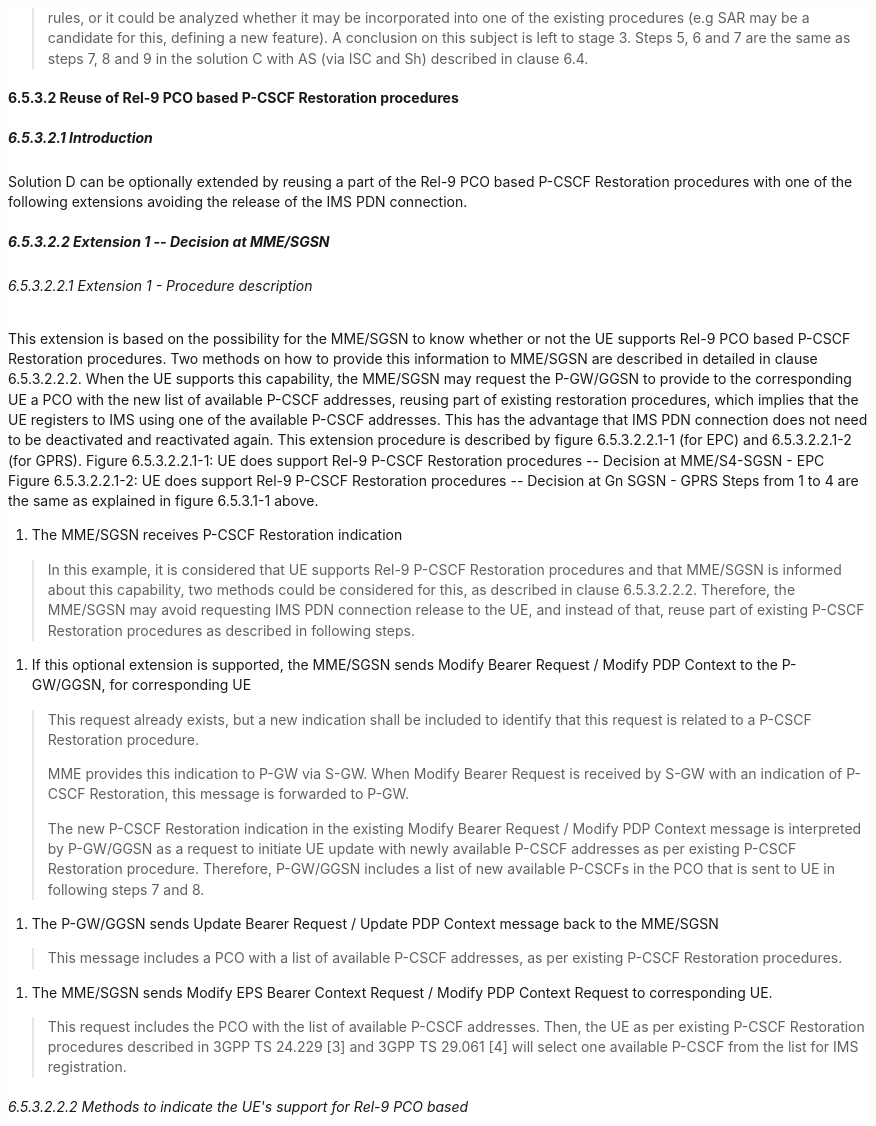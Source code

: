 > rules, or it could be analyzed whether it may be incorporated into one of
> the existing procedures (e.g SAR may be a candidate for this, defining a new
> feature). A conclusion on this subject is left to stage 3.
Steps 5, 6 and 7 are the same as steps 7, 8 and 9 in the solution C with AS
(via ISC and Sh) described in clause 6.4.
#### 6.5.3.2 Reuse of Rel-9 PCO based P-CSCF Restoration procedures
##### 6.5.3.2.1 Introduction
Solution D can be optionally extended by reusing a part of the Rel-9 PCO based
P-CSCF Restoration procedures with one of the following extensions avoiding
the release of the IMS PDN connection.
##### 6.5.3.2.2 Extension 1 -- Decision at MME/SGSN
###### 6.5.3.2.2.1 Extension 1 - Procedure description
This extension is based on the possibility for the MME/SGSN to know whether or
not the UE supports Rel-9 PCO based P-CSCF Restoration procedures. Two methods
on how to provide this information to MME/SGSN are described in detailed in
clause 6.5.3.2.2.2.
When the UE supports this capability, the MME/SGSN may request the P-GW/GGSN
to provide to the corresponding UE a PCO with the new list of available P-CSCF
addresses, reusing part of existing restoration procedures, which implies that
the UE registers to IMS using one of the available P-CSCF addresses. This has
the advantage that IMS PDN connection does not need to be deactivated and
reactivated again.
This extension procedure is described by figure 6.5.3.2.2.1-1 (for EPC) and
6.5.3.2.2.1-2 (for GPRS).
Figure 6.5.3.2.2.1-1: UE does support Rel-9 P-CSCF Restoration procedures --
Decision at MME/S4-SGSN - EPC
Figure 6.5.3.2.2.1-2: UE does support Rel-9 P-CSCF Restoration procedures --
Decision at Gn SGSN - GPRS
Steps from 1 to 4 are the same as explained in figure 6.5.3.1-1 above.
  1. The MME/SGSN receives P-CSCF Restoration indication
> In this example, it is considered that UE supports Rel-9 P-CSCF Restoration
> procedures and that MME/SGSN is informed about this capability, two methods
> could be considered for this, as described in clause 6.5.3.2.2.2. Therefore,
> the MME/SGSN may avoid requesting IMS PDN connection release to the UE, and
> instead of that, reuse part of existing P-CSCF Restoration procedures as
> described in following steps.
  1. If this optional extension is supported, the MME/SGSN sends Modify Bearer Request / Modify PDP Context to the P-GW/GGSN, for corresponding UE
> This request already exists, but a new indication shall be included to
> identify that this request is related to a P-CSCF Restoration procedure.
>
> MME provides this indication to P-GW via S-GW. When Modify Bearer Request is
> received by S-GW with an indication of P-CSCF Restoration, this message is
> forwarded to P-GW.
>
> The new P-CSCF Restoration indication in the existing Modify Bearer Request
> / Modify PDP Context message is interpreted by P-GW/GGSN as a request to
> initiate UE update with newly available P-CSCF addresses as per existing
> P-CSCF Restoration procedure. Therefore, P-GW/GGSN includes a list of new
> available P-CSCFs in the PCO that is sent to UE in following steps 7 and 8.
  1. The P-GW/GGSN sends Update Bearer Request / Update PDP Context message back to the MME/SGSN
> This message includes a PCO with a list of available P-CSCF addresses, as
> per existing P-CSCF Restoration procedures.
  1. The MME/SGSN sends Modify EPS Bearer Context Request / Modify PDP Context Request to corresponding UE.
> This request includes the PCO with the list of available P-CSCF addresses.
> Then, the UE as per existing P-CSCF Restoration procedures described in 3GPP
> TS 24.229 [3] and 3GPP TS 29.061 [4] will select one available P-CSCF from
> the list for IMS registration.
###### 6.5.3.2.2.2 Methods to indicate the UE's support for Rel-9 PCO based